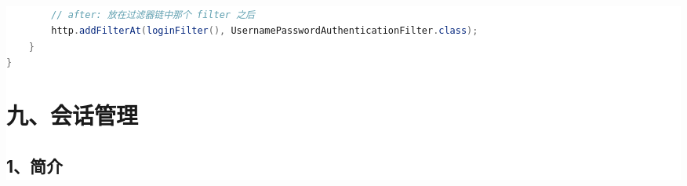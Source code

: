 ```java
        // after: 放在过滤器链中那个 filter 之后
        http.addFilterAt(loginFilter(), UsernamePasswordAuthenticationFilter.class);
    }
}
```



# 九、会话管理

## 1、简介


